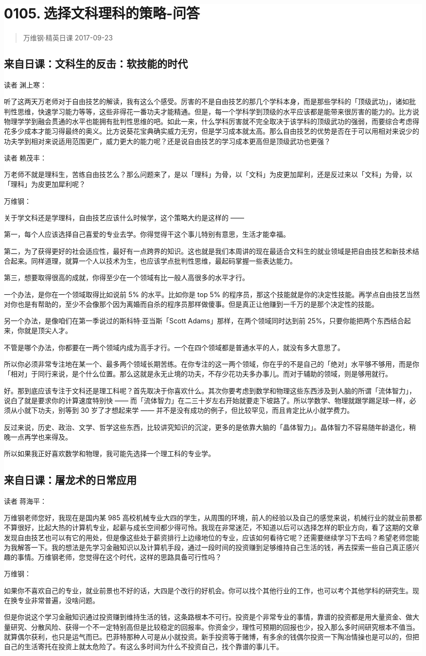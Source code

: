 # 0105. 选择文科理科的策略-问答
> 万维钢·精英日课
2017-09-23

## 来自日课：文科生的反击：软技能的时代
读者 渊上寒：

听了这两天万老师对于自由技艺的解读，我有这么个感受。厉害的不是自由技艺的那几个学科本身，而是那些学科的「顶级武功」，诸如批判性思维，快速学习能力等等，这些非得花一番功夫才能精通。但是，每一个学科学到顶级的水平应该都是能带来很厉害的能力的。比方说物理学学到融会贯通的水平也能拥有批判性思维的吧。如此一来，什么学科厉害就不完全取决于该学科的顶级武功的强弱，而要综合考虑得花多少成本才能习得最终的奥义。比方说葵花宝典确实威力无穷，但是学习成本就太高。那么自由技艺的优势是否在于可以用相对来说少的功夫学到相对来说适用范围更广，威力更大的能力呢？还是说自由技艺的学习成本更高但是顶级武功也更强？

读者 赖茂丰：

万老师不就是理科生，苦练自由技艺么？那么问题来了，是以「理科」为骨，以「文科」为皮更加犀利，还是反过来以「文科」为骨，以「理科」为皮更加犀利呢？

万维钢：

关于学文科还是学理科，自由技艺应该什么时候学，这个策略大约是这样的 —— 

第一，每个人应该选择自己喜爱的专业去学。你得觉得干这个事儿特别有意思，生活才能幸福。

第二，为了获得更好的社会适应性，最好有一点跨界的知识。这也就是我们本周讲的现在最适合文科生的就业领域是把自由技艺和新技术结合起来。同样道理，就算一个人以技术为生，也应该学点批判性思维，最起码掌握一些表达能力。

第三，想要取得很高的成就，你得至少在一个领域有比一般人高很多的水平才行。

一个办法，是你在一个领域取得比如说前 5% 的水平。比如你是 top 5% 的程序员，那这个技能就是你的决定性技能。再学点自由技艺当然对你也是有帮助的，至少不会像那个因为离婚而自杀的程序员那样做傻事。但是真正让他赚到一千万的是那个决定性的技能。

另一个办法，是像咱们在第一季说过的斯科特·亚当斯「Scott Adams」那样，在两个领域同时达到前 25%，只要你能把两个东西结合起来，你就是顶尖人才。

不管是哪个办法，你都要在一两个领域内成为高手才行。一个在四个领域都是普通水平的人，就没有多大意思了。

所以你必须非常专注地在某一个、最多两个领域长期苦练。在你专注的这一两个领域，你在乎的不是自己的「绝对」水平够不够用，而是你「相对」于同行来说，是个什么位置。那么这就是永无止境的功夫，不存少花功夫多办事儿。而对于辅助的领域，则是够用就行。

好。那到底应该专注于文科还是理工科呢？首先取决于你喜欢什么。其次你要考虑到数学和物理这些东西涉及到人脑的所谓「流体智力」，说白了就是要求你的计算速度特别快 —— 而「流体智力」在二三十岁左右开始就要走下坡路了。所以学数学、物理就跟学踢足球一样，必须从小就下功夫，别等到 30 岁了才想起来学 —— 并不是没有成功的例子，但比较罕见，而且肯定比从小就学费力。

反过来说，历史、政治、文学、哲学这些东西，比较讲究知识的沉淀，更多的是依靠大脑的「晶体智力」。晶体智力不容易随年龄退化，稍晚一点再学也来得及。

所以如果我正好喜欢数学和物理，我可能先选择一个理工科的专业学。 

## 来自日课：屠龙术的日常应用
读者 蒋海平：

万维钢老师您好，我现在是国内某 985 高校机械专业大四的学生，从周围的环境，前人的经验以及自己的感觉来说，机械行业的就业前景都不算很好，比起大热的计算机专业，起薪与成长空间都少得可怜。我现在非常迷茫，不知道以后可以选择怎样的职业方向，看了这期的文章发现自由技艺也可以有它的用处，但是像这些处于薪资排行上边缘地位的专业，应该如何看待它呢？还需要继续学习下去吗？希望老师您能为我解答一下。我的想法是先学习金融知识以及计算机手段，通过一段时间的投资赚到足够维持自己生活的钱，再去探索一些自己真正感兴趣的事情。万维钢老师，您觉得在这个时代，这样的思路具备可行性吗？

万维钢：

如果你不喜欢自己的专业，就业前景也不好的话，大四是个改行的好机会。你可以找个其他行业的工作，也可以考个其他学科的研究生。现在换专业非常普遍，没啥问题。

但是你说这个学习金融知识通过投资赚到维持生活的钱，这条路根本不可行。投资是个非常专业的事情，靠谱的投资都是用大量资金、做大量研究、分散风险、获得一个不一定特别高但是比较稳定的回报率。你资金少，理性可预期的回报也少，投入那么多时间研究根本不值当。就算偶尔获利，也只是运气而已。巴菲特那种人可是从小就投资。新手投资等于赌博，有多余的钱偶尔投资一下陶冶情操也是可以的，但把自己的生活寄托在投资上就太危险了。有这么多时间为什么不投资自己，找个靠谱的事儿干。 
